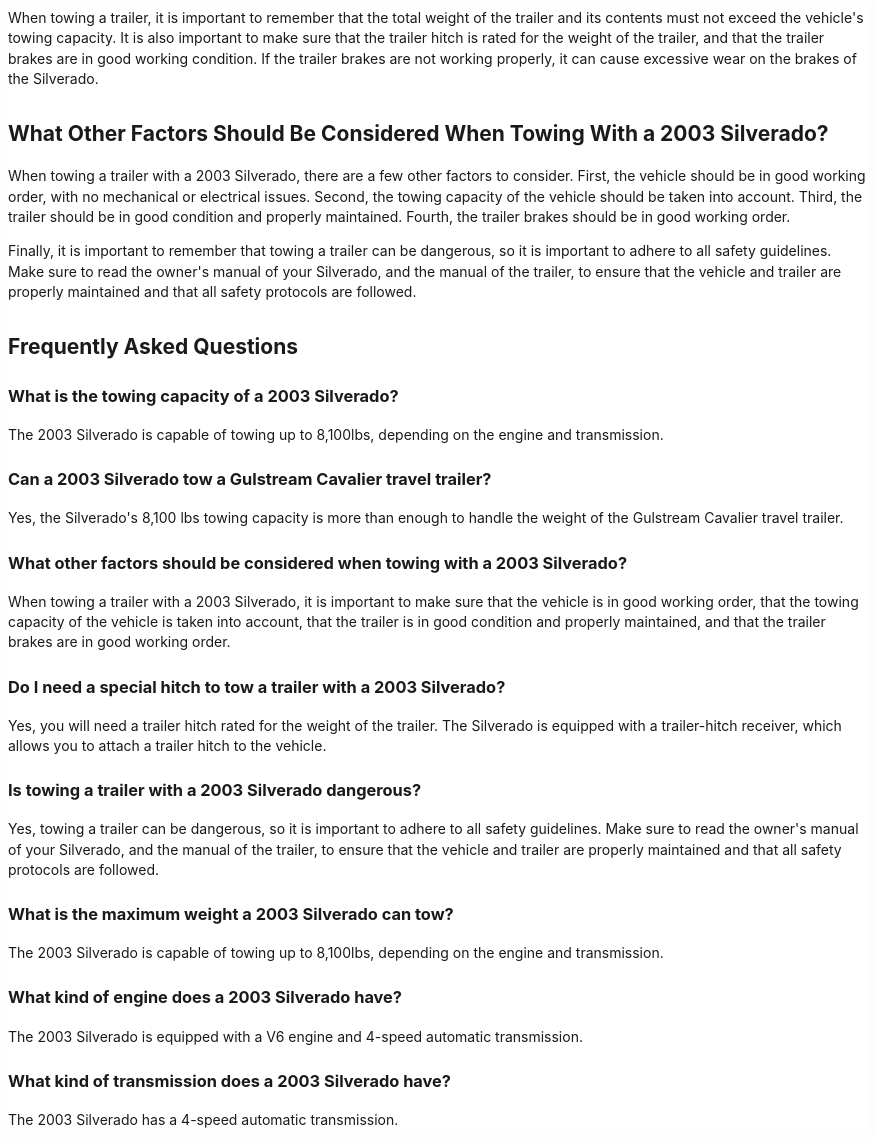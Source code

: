 <p>When towing a trailer, it is important to remember that the total weight of the trailer and its contents must not exceed the vehicle's towing capacity. It is also important to make sure that the trailer hitch is rated for the weight of the trailer, and that the trailer brakes are in good working condition. If the trailer brakes are not working properly, it can cause excessive wear on the brakes of the Silverado.</p>

<h2>What Other Factors Should Be Considered When Towing With a 2003 Silverado?</h2>

<p>When towing a trailer with a 2003 Silverado, there are a few other factors to consider. First, the vehicle should be in good working order, with no mechanical or electrical issues. Second, the towing capacity of the vehicle should be taken into account. Third, the trailer should be in good condition and properly maintained. Fourth, the trailer brakes should be in good working order.</p>

<p>Finally, it is important to remember that towing a trailer can be dangerous, so it is important to adhere to all safety guidelines. Make sure to read the owner's manual of your Silverado, and the manual of the trailer, to ensure that the vehicle and trailer are properly maintained and that all safety protocols are followed.</p>

<h2>Frequently Asked Questions</h2>

<h3>What is the towing capacity of a 2003 Silverado?</h3>

<p>The 2003 Silverado is capable of towing up to 8,100lbs, depending on the engine and transmission.</p>

<h3>Can a 2003 Silverado tow a Gulstream Cavalier travel trailer?</h3>

<p>Yes, the Silverado's 8,100 lbs towing capacity is more than enough to handle the weight of the Gulstream Cavalier travel trailer.</p>

<h3>What other factors should be considered when towing with a 2003 Silverado?</h3>

<p>When towing a trailer with a 2003 Silverado, it is important to make sure that the vehicle is in good working order, that the towing capacity of the vehicle is taken into account, that the trailer is in good condition and properly maintained, and that the trailer brakes are in good working order.</p>

<h3>Do I need a special hitch to tow a trailer with a 2003 Silverado?</h3>

<p>Yes, you will need a trailer hitch rated for the weight of the trailer. The Silverado is equipped with a trailer-hitch receiver, which allows you to attach a trailer hitch to the vehicle.</p>

<h3>Is towing a trailer with a 2003 Silverado dangerous?</h3>

<p>Yes, towing a trailer can be dangerous, so it is important to adhere to all safety guidelines. Make sure to read the owner's manual of your Silverado, and the manual of the trailer, to ensure that the vehicle and trailer are properly maintained and that all safety protocols are followed.</p>

<h3>What is the maximum weight a 2003 Silverado can tow?</h3>

<p>The 2003 Silverado is capable of towing up to 8,100lbs, depending on the engine and transmission.</p>

<h3>What kind of engine does a 2003 Silverado have?</h3>

<p>The 2003 Silverado is equipped with a V6 engine and 4-speed automatic transmission.</p>

<h3>What kind of transmission does a 2003 Silverado have?</h3>

<p>The 2003 Silverado has a 4-speed automatic transmission.</p>
